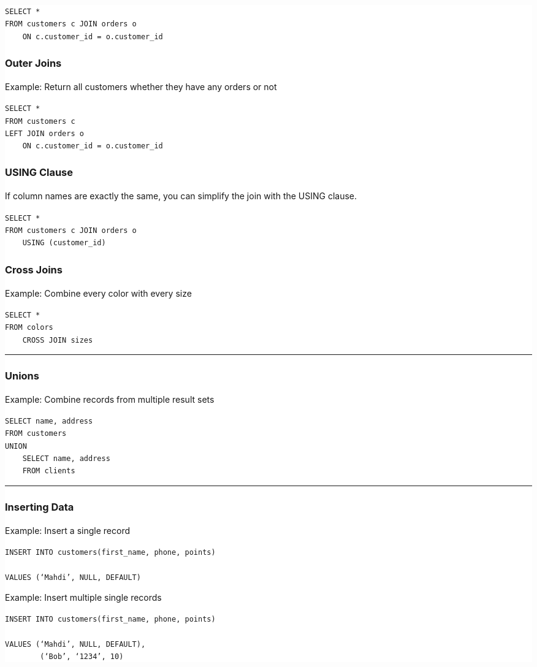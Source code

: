     SELECT *
    FROM customers c JOIN orders o 
        ON c.customer_id = o.customer_id

### Outer Joins
Example: Return all customers whether they have any orders or not

    SELECT *
    FROM customers c
    LEFT JOIN orders o 
        ON c.customer_id = o.customer_id

### USING Clause
If column names are exactly the same, you can simplify the join with the USING clause.

    SELECT *
    FROM customers c JOIN orders o 
        USING (customer_id)

### Cross Joins
Example: Combine every color with every size 

    SELECT *
    FROM colors 
        CROSS JOIN sizes

---
### Unions
Example: Combine records from multiple result sets

    SELECT name, address
    FROM customers 
    UNION
        SELECT name, address 
        FROM clients 
---
### Inserting Data
Example: Insert a single record

    INSERT INTO customers(first_name, phone, points)

    VALUES (‘Mahdi’, NULL, DEFAULT)

Example: Insert multiple single records

    INSERT INTO customers(first_name, phone, points)

    VALUES (‘Mahdi’, NULL, DEFAULT), 
            (‘Bob’, ‘1234’, 10) 

